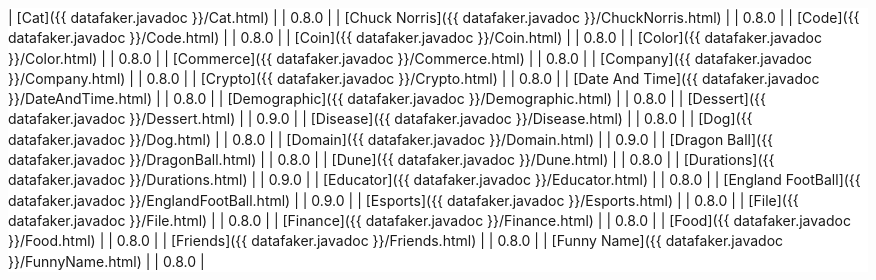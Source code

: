 | [Cat]({{ datafaker.javadoc }}/Cat.html)                                                     |                                                                                                                                    | 0.8.0 |
| [Chuck Norris]({{ datafaker.javadoc }}/ChuckNorris.html)                                    |                                                                                                                                    | 0.8.0 |
| [Code]({{ datafaker.javadoc }}/Code.html)                                                   |                                                                                                                                    | 0.8.0 |
| [Coin]({{ datafaker.javadoc }}/Coin.html)                                                   |                                                                                                                                    | 0.8.0 |
| [Color]({{ datafaker.javadoc }}/Color.html)                                                 |                                                                                                                                    | 0.8.0 |
| [Commerce]({{ datafaker.javadoc }}/Commerce.html)                                           |                                                                                                                                    | 0.8.0 |
| [Company]({{ datafaker.javadoc }}/Company.html)                                             |                                                                                                                                    | 0.8.0 |
| [Crypto]({{ datafaker.javadoc }}/Crypto.html)                                               |                                                                                                                                    | 0.8.0 |
| [Date And Time]({{ datafaker.javadoc }}/DateAndTime.html)                                   |                                                                                                                                    | 0.8.0 |
| [Demographic]({{ datafaker.javadoc }}/Demographic.html)                                     |                                                                                                                                    | 0.8.0 |
| [Dessert]({{ datafaker.javadoc }}/Dessert.html)                                             |                                                                                                                                    | 0.9.0 |
| [Disease]({{ datafaker.javadoc }}/Disease.html)                                             |                                                                                                                                    | 0.8.0 |
| [Dog]({{ datafaker.javadoc }}/Dog.html)                                                     |                                                                                                                                    | 0.8.0 |
| [Domain]({{ datafaker.javadoc }}/Domain.html)                                               |                                                                                                                                    | 0.9.0 |
| [Dragon Ball]({{ datafaker.javadoc }}/DragonBall.html)                                      |                                                                                                                                    | 0.8.0 |
| [Dune]({{ datafaker.javadoc }}/Dune.html)                                                   |                                                                                                                                    | 0.8.0 |
| [Durations]({{ datafaker.javadoc }}/Durations.html)                                         |                                                                                                                                    | 0.9.0 |
| [Educator]({{ datafaker.javadoc }}/Educator.html)                                           |                                                                                                                                    | 0.8.0 |
| [England FootBall]({{ datafaker.javadoc }}/EnglandFootBall.html)                            |                                                                                                                                    | 0.9.0 |
| [Esports]({{ datafaker.javadoc }}/Esports.html)                                             |                                                                                                                                    | 0.8.0 |
| [File]({{ datafaker.javadoc }}/File.html)                                                   |                                                                                                                                    | 0.8.0 |
| [Finance]({{ datafaker.javadoc }}/Finance.html)                                             |                                                                                                                                    | 0.8.0 |
| [Food]({{ datafaker.javadoc }}/Food.html)                                                   |                                                                                                                                    | 0.8.0 |
| [Friends]({{ datafaker.javadoc }}/Friends.html)                                             |                                                                                                                                    | 0.8.0 |
| [Funny Name]({{ datafaker.javadoc }}/FunnyName.html)                                        |                                                                                                                                    | 0.8.0 |